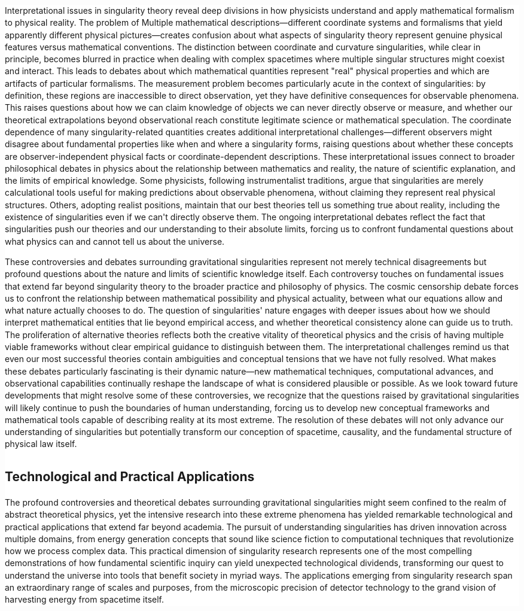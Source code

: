Interpretational issues in singularity theory reveal deep divisions in how physicists understand and apply mathematical formalism to physical reality. The problem of Multiple mathematical descriptions—different coordinate systems and formalisms that yield apparently different physical pictures—creates confusion about what aspects of singularity theory represent genuine physical features versus mathematical conventions. The distinction between coordinate and curvature singularities, while clear in principle, becomes blurred in practice when dealing with complex spacetimes where multiple singular structures might coexist and interact. This leads to debates about which mathematical quantities represent "real" physical properties and which are artifacts of particular formalisms. The measurement problem becomes particularly acute in the context of singularities: by definition, these regions are inaccessible to direct observation, yet they have definitive consequences for observable phenomena. This raises questions about how we can claim knowledge of objects we can never directly observe or measure, and whether our theoretical extrapolations beyond observational reach constitute legitimate science or mathematical speculation. The coordinate dependence of many singularity-related quantities creates additional interpretational challenges—different observers might disagree about fundamental properties like when and where a singularity forms, raising questions about whether these concepts are observer-independent physical facts or coordinate-dependent descriptions. These interpretational issues connect to broader philosophical debates in physics about the relationship between mathematics and reality, the nature of scientific explanation, and the limits of empirical knowledge. Some physicists, following instrumentalist traditions, argue that singularities are merely calculational tools useful for making predictions about observable phenomena, without claiming they represent real physical structures. Others, adopting realist positions, maintain that our best theories tell us something true about reality, including the existence of singularities even if we can't directly observe them. The ongoing interpretational debates reflect the fact that singularities push our theories and our understanding to their absolute limits, forcing us to confront fundamental questions about what physics can and cannot tell us about the universe.

These controversies and debates surrounding gravitational singularities represent not merely technical disagreements but profound questions about the nature and limits of scientific knowledge itself. Each controversy touches on fundamental issues that extend far beyond singularity theory to the broader practice and philosophy of physics. The cosmic censorship debate forces us to confront the relationship between mathematical possibility and physical actuality, between what our equations allow and what nature actually chooses to do. The question of singularities' nature engages with deeper issues about how we should interpret mathematical entities that lie beyond empirical access, and whether theoretical consistency alone can guide us to truth. The proliferation of alternative theories reflects both the creative vitality of theoretical physics and the crisis of having multiple viable frameworks without clear empirical guidance to distinguish between them. The interpretational challenges remind us that even our most successful theories contain ambiguities and conceptual tensions that we have not fully resolved. What makes these debates particularly fascinating is their dynamic nature—new mathematical techniques, computational advances, and observational capabilities continually reshape the landscape of what is considered plausible or possible. As we look toward future developments that might resolve some of these controversies, we recognize that the questions raised by gravitational singularities will likely continue to push the boundaries of human understanding, forcing us to develop new conceptual frameworks and mathematical tools capable of describing reality at its most extreme. The resolution of these debates will not only advance our understanding of singularities but potentially transform our conception of spacetime, causality, and the fundamental structure of physical law itself.

## Technological and Practical Applications

The profound controversies and theoretical debates surrounding gravitational singularities might seem confined to the realm of abstract theoretical physics, yet the intensive research into these extreme phenomena has yielded remarkable technological and practical applications that extend far beyond academia. The pursuit of understanding singularities has driven innovation across multiple domains, from energy generation concepts that sound like science fiction to computational techniques that revolutionize how we process complex data. This practical dimension of singularity research represents one of the most compelling demonstrations of how fundamental scientific inquiry can yield unexpected technological dividends, transforming our quest to understand the universe into tools that benefit society in myriad ways. The applications emerging from singularity research span an extraordinary range of scales and purposes, from the microscopic precision of detector technology to the grand vision of harvesting energy from spacetime itself.
